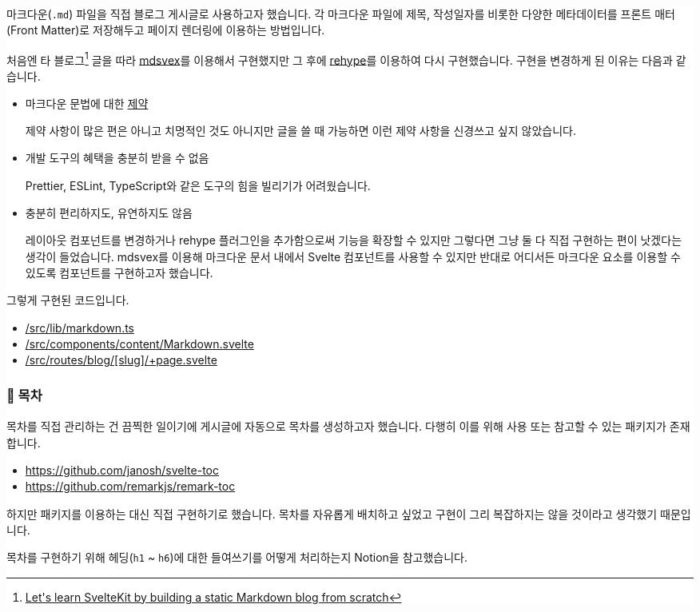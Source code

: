 마크다운(`.md`) 파일을 직접 블로그 게시글로 사용하고자 했습니다. 각 마크다운 파일에 제목, 작성일자를 비롯한 다양한 메타데이터를 프론트 매터(Front Matter)로 저장해두고 페이지 렌더링에 이용하는 방법입니다.

처음엔 타 블로그[^sveltekit-markdown-blog] 글을 따라 [mdsvex](https://github.com/pngwn/MDsveX)를 이용해서 구현했지만 그 후에 [rehype](https://unifiedjs.com/)를 이용하여 다시 구현했습니다. 구현을 변경하게 된 이유는 다음과 같습니다.

- 마크다운 문법에 대한 [제약](https://mdsvex.com/docs#limitations)

    제약 사항이 많은 편은 아니고 치명적인 것도 아니지만 글을 쓸 때 가능하면 이런 제약 사항을 신경쓰고 싶지 않았습니다.

- 개발 도구의 혜택을 충분히 받을 수 없음

    Prettier, ESLint, TypeScript와 같은 도구의 힘을 빌리기가 어려웠습니다.

- 충분히 편리하지도, 유연하지도 않음

    레이아웃 컴포넌트를 변경하거나 rehype 플러그인을 추가함으로써 기능을 확장할 수 있지만 그렇다면 그냥 둘 다 직접 구현하는 편이 낫겠다는 생각이 들었습니다. mdsvex를 이용해 마크다운 문서 내에서 Svelte 컴포넌트를 사용할 수 있지만 반대로 어디서든 마크다운 요소를 이용할 수 있도록 컴포넌트를 구현하고자 했습니다.

그렇게 구현된 코드입니다.

- [/src/lib/markdown.ts](https://github.com/lasuillard/lasuillard.github.io/blob/9ec91330ebae92e8fd4632a36d971870dddb4c2d/src/lib/markdown.ts)
- [/src/components/content/Markdown.svelte](https://github.com/lasuillard/lasuillard.github.io/blob/9ec91330ebae92e8fd4632a36d971870dddb4c2d/src/components/content/Markdown.svelte)
- [/src/routes/blog/[slug]/+page.svelte](https://github.com/lasuillard/lasuillard.github.io/blob/9ec91330ebae92e8fd4632a36d971870dddb4c2d/src/routes/blog/%5Bslug%5D/%2Bpage.svelte)

### 📰 목차

목차를 직접 관리하는 건 끔찍한 일이기에 게시글에 자동으로 목차를 생성하고자 했습니다. 다행히 이를 위해 사용 또는 참고할 수 있는 패키지가 존재합니다.

- https://github.com/janosh/svelte-toc
- https://github.com/remarkjs/remark-toc

하지만 패키지를 이용하는 대신 직접 구현하기로 했습니다. 목차를 자유롭게 배치하고 싶었고 구현이 그리 복잡하지는 않을 것이라고 생각했기 때문입니다.

목차를 구현하기 위해 헤딩(`h1` ~ `h6`)에 대한 들여쓰기를 어떻게 처리하는지 Notion을 참고했습니다.


[^medium-partner-program]: [미디엄 수익 창출을 위한 파트너 프로그램 등록 불가능(?)](https://lacryma.medium.com/미디엄-수익-창출을-위한-파트너-프로그램-등록-불가능-5b2436976aa6)
[^github-actions-billing]: [About billing for GitHub Actions](https://docs.github.com/en/billing/managing-billing-for-github-actions/about-billing-for-github-actions)
[^sveltekit-markdown-blog]: [Let's learn SvelteKit by building a static Markdown blog from scratch](https://joshcollinsworth.com/blog/build-static-sveltekit-markdown-blog)
[^gravatar-dev]: [Gravatar Developer Resources](https://docs.gravatar.com/)
[^sveltekit-rss]: [How to make an RSS feed in SvelteKit](https://www.davidwparker.com/posts/how-to-make-an-rss-feed-in-sveltekit)
